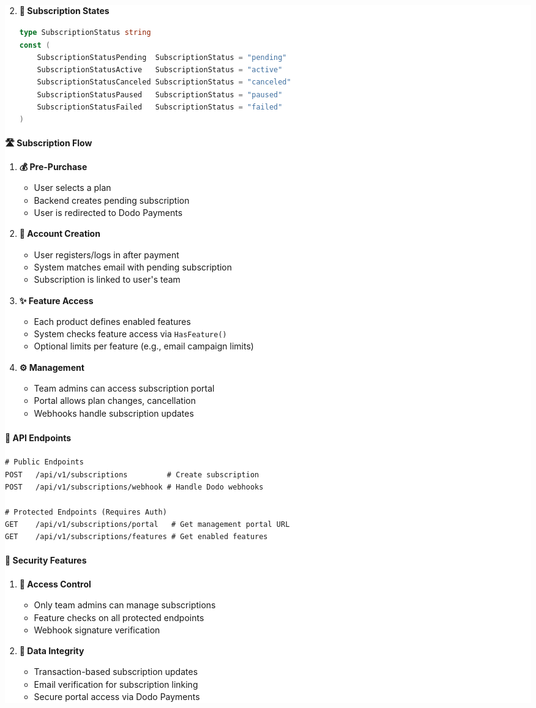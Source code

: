 2. **🔄 Subscription States**
   ```go
   type SubscriptionStatus string
   const (
       SubscriptionStatusPending  SubscriptionStatus = "pending"
       SubscriptionStatusActive   SubscriptionStatus = "active"
       SubscriptionStatusCanceled SubscriptionStatus = "canceled"
       SubscriptionStatusPaused   SubscriptionStatus = "paused"
       SubscriptionStatusFailed   SubscriptionStatus = "failed"
   )
   ```

#### 🛣️ Subscription Flow

1. **💰 Pre-Purchase**
   - User selects a plan
   - Backend creates pending subscription
   - User is redirected to Dodo Payments

2. **👤 Account Creation**
   - User registers/logs in after payment
   - System matches email with pending subscription
   - Subscription is linked to user's team

3. **✨ Feature Access**
   - Each product defines enabled features
   - System checks feature access via `HasFeature()`
   - Optional limits per feature (e.g., email campaign limits)

4. **⚙️ Management**
   - Team admins can access subscription portal
   - Portal allows plan changes, cancellation
   - Webhooks handle subscription updates

#### 🔌 API Endpoints

```http
# Public Endpoints
POST   /api/v1/subscriptions         # Create subscription
POST   /api/v1/subscriptions/webhook # Handle Dodo webhooks

# Protected Endpoints (Requires Auth)
GET    /api/v1/subscriptions/portal   # Get management portal URL
GET    /api/v1/subscriptions/features # Get enabled features
```

#### 🔐 Security Features

1. **👥 Access Control**
   - Only team admins can manage subscriptions
   - Feature checks on all protected endpoints
   - Webhook signature verification

2. **💾 Data Integrity**
   - Transaction-based subscription updates
   - Email verification for subscription linking
   - Secure portal access via Dodo Payments

